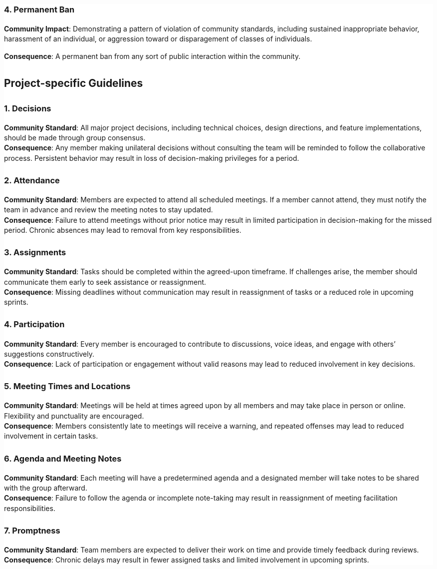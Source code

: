 ### 4. Permanent Ban

**Community Impact**: Demonstrating a pattern of violation of community
standards, including sustained inappropriate behavior, harassment of an
individual, or aggression toward or disparagement of classes of individuals.

**Consequence**: A permanent ban from any sort of public interaction within the
community.

## Project-specific Guidelines

### 1. Decisions
**Community Standard**: All major project decisions, including technical choices, design directions, and feature implementations, should be made through group consensus.  
**Consequence**: Any member making unilateral decisions without consulting the team will be reminded to follow the collaborative process. Persistent behavior may result in loss of decision-making privileges for a period.

### 2. Attendance
**Community Standard**: Members are expected to attend all scheduled meetings. If a member cannot attend, they must notify the team in advance and review the meeting notes to stay updated.  
**Consequence**: Failure to attend meetings without prior notice may result in limited participation in decision-making for the missed period. Chronic absences may lead to removal from key responsibilities.

### 3. Assignments
**Community Standard**: Tasks should be completed within the agreed-upon timeframe. If challenges arise, the member should communicate them early to seek assistance or reassignment.  
**Consequence**: Missing deadlines without communication may result in reassignment of tasks or a reduced role in upcoming sprints.

### 4. Participation
**Community Standard**: Every member is encouraged to contribute to discussions, voice ideas, and engage with others’ suggestions constructively.  
**Consequence**: Lack of participation or engagement without valid reasons may lead to reduced involvement in key decisions.

### 5. Meeting Times and Locations
**Community Standard**: Meetings will be held at times agreed upon by all members and may take place in person or online. Flexibility and punctuality are encouraged.  
**Consequence**: Members consistently late to meetings will receive a warning, and repeated offenses may lead to reduced involvement in certain tasks.

### 6. Agenda and Meeting Notes
**Community Standard**: Each meeting will have a predetermined agenda and a designated member will take notes to be shared with the group afterward.  
**Consequence**: Failure to follow the agenda or incomplete note-taking may result in reassignment of meeting facilitation responsibilities.

### 7. Promptness
**Community Standard**: Team members are expected to deliver their work on time and provide timely feedback during reviews.  
**Consequence**: Chronic delays may result in fewer assigned tasks and limited involvement in upcoming sprints.
